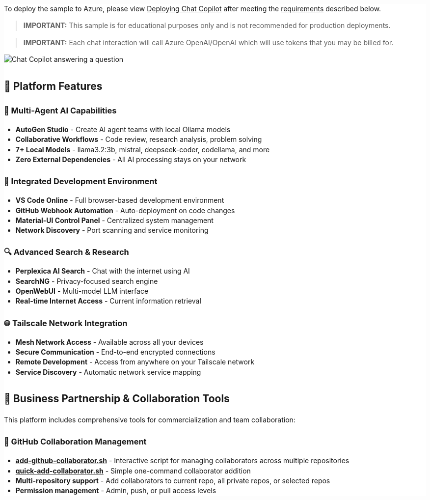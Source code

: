 To deploy the sample to Azure, please view [Deploying Chat Copilot](./scripts/deploy/README.md) after meeting the [requirements](#requirements) described below.

> **IMPORTANT:** This sample is for educational purposes only and is not recommended for production deployments.

> **IMPORTANT:** Each chat interaction will call Azure OpenAI/OpenAI which will use tokens that you may be billed for.

![Chat Copilot answering a question](https://learn.microsoft.com/en-us/semantic-kernel/media/chat-copilot-in-action.gif)

## 🎯 Platform Features

### 🤖 Multi-Agent AI Capabilities

- **AutoGen Studio** - Create AI agent teams with local Ollama models
- **Collaborative Workflows** - Code review, research analysis, problem solving
- **7+ Local Models** - llama3.2:3b, mistral, deepseek-coder, codellama, and more
- **Zero External Dependencies** - All AI processing stays on your network

### 🔧 Integrated Development Environment

- **VS Code Online** - Full browser-based development environment
- **GitHub Webhook Automation** - Auto-deployment on code changes
- **Material-UI Control Panel** - Centralized system management
- **Network Discovery** - Port scanning and service monitoring

### 🔍 Advanced Search & Research

- **Perplexica AI Search** - Chat with the internet using AI
- **SearchNG** - Privacy-focused search engine
- **OpenWebUI** - Multi-model LLM interface
- **Real-time Internet Access** - Current information retrieval

### 🌐 Tailscale Network Integration

- **Mesh Network Access** - Available across all your devices
- **Secure Communication** - End-to-end encrypted connections
- **Remote Development** - Access from anywhere on your Tailscale network
- **Service Discovery** - Automatic network service mapping

## 💼 Business Partnership & Collaboration Tools

This platform includes comprehensive tools for commercialization and team collaboration:

### 🤝 GitHub Collaboration Management

- **[add-github-collaborator.sh](../scripts/utilities/add-github-collaborator.sh)** - Interactive script for managing collaborators across multiple repositories
- **[quick-add-collaborator.sh](../scripts/utilities/quick-add-collaborator.sh)** - Simple one-command collaborator addition
- **Multi-repository support** - Add collaborators to current repo, all private repos, or selected repos
- **Permission management** - Admin, push, or pull access levels
